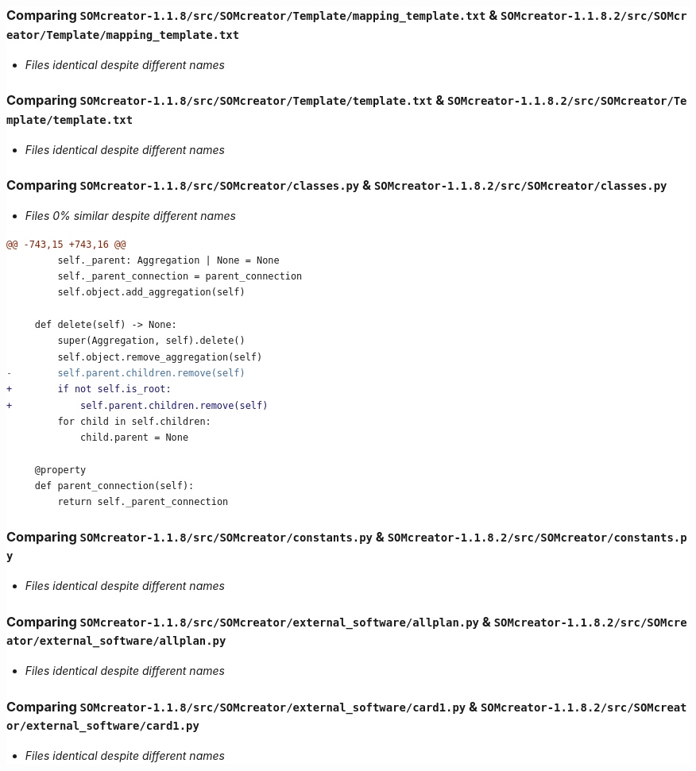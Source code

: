 ### Comparing `SOMcreator-1.1.8/src/SOMcreator/Template/mapping_template.txt` & `SOMcreator-1.1.8.2/src/SOMcreator/Template/mapping_template.txt`

 * *Files identical despite different names*

### Comparing `SOMcreator-1.1.8/src/SOMcreator/Template/template.txt` & `SOMcreator-1.1.8.2/src/SOMcreator/Template/template.txt`

 * *Files identical despite different names*

### Comparing `SOMcreator-1.1.8/src/SOMcreator/classes.py` & `SOMcreator-1.1.8.2/src/SOMcreator/classes.py`

 * *Files 0% similar despite different names*

```diff
@@ -743,15 +743,16 @@
         self._parent: Aggregation | None = None
         self._parent_connection = parent_connection
         self.object.add_aggregation(self)
 
     def delete(self) -> None:
         super(Aggregation, self).delete()
         self.object.remove_aggregation(self)
-        self.parent.children.remove(self)
+        if not self.is_root:
+            self.parent.children.remove(self)
         for child in self.children:
             child.parent = None
 
     @property
     def parent_connection(self):
         return self._parent_connection
```

### Comparing `SOMcreator-1.1.8/src/SOMcreator/constants.py` & `SOMcreator-1.1.8.2/src/SOMcreator/constants.py`

 * *Files identical despite different names*

### Comparing `SOMcreator-1.1.8/src/SOMcreator/external_software/allplan.py` & `SOMcreator-1.1.8.2/src/SOMcreator/external_software/allplan.py`

 * *Files identical despite different names*

### Comparing `SOMcreator-1.1.8/src/SOMcreator/external_software/card1.py` & `SOMcreator-1.1.8.2/src/SOMcreator/external_software/card1.py`

 * *Files identical despite different names*
